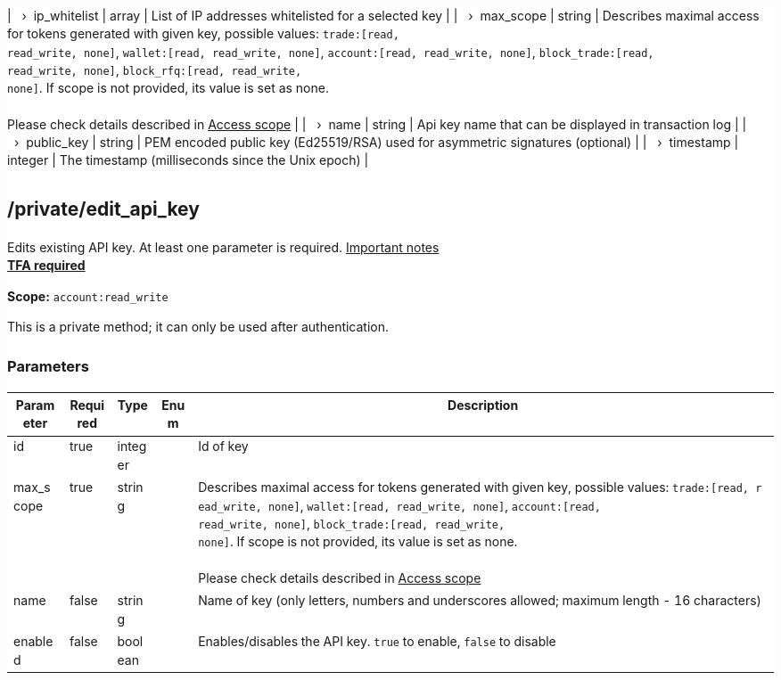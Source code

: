 | &nbsp;&nbsp;›&nbsp;&nbsp;ip_whitelist     | array           | List of IP addresses whitelisted for a selected key                                                                                                                                                                                                                                                                                                                                                                                                                |
| &nbsp;&nbsp;›&nbsp;&nbsp;max_scope        | string          | Describes maximal access for tokens generated with given key, possible values: <code>trade:[read, read_write, none]</code>, <code>wallet:[read, read_write, none]</code>, <code>account:[read, read_write, none]</code>, <code>block_trade:[read, read_write, none]</code>, <code>block_rfq:[read, read_write, none]</code>. If scope is not provided, its value is set as none.<br><br>Please check details described in <a href="#access-scope">Access scope</a> |
| &nbsp;&nbsp;›&nbsp;&nbsp;name             | string          | Api key name that can be displayed in transaction log                                                                                                                                                                                                                                                                                                                                                                                                              |
| &nbsp;&nbsp;›&nbsp;&nbsp;public_key       | string          | PEM encoded public key (Ed25519/RSA) used for asymmetric signatures (optional)                                                                                                                                                                                                                                                                                                                                                                                     |
| &nbsp;&nbsp;›&nbsp;&nbsp;timestamp        | integer         | The timestamp (milliseconds since the Unix epoch)                                                                                                                                                                                                                                                                                                                                                                                                                  |

## /private/edit_api_key

Edits existing API key. At least one parameter is required.
[Important notes](#creating-editing-removing-api-keys)  
**[TFA required](#security-keys)**

**Scope:** `account:read_write`

This is a private method; it can only be used after authentication.

### Parameters

| Parameter        | Required | Type    | Enum | Description                                                                                                                                                                                                                                                                                                                                                                                                                                      |
| ---------------- | -------- | ------- | ---- | ------------------------------------------------------------------------------------------------------------------------------------------------------------------------------------------------------------------------------------------------------------------------------------------------------------------------------------------------------------------------------------------------------------------------------------------------ |
| id               | true     | integer |      | Id of key                                                                                                                                                                                                                                                                                                                                                                                                                                        |
| max_scope        | true     | string  |      | Describes maximal access for tokens generated with given key, possible values: <code>trade:[read, read_write, none]</code>, <code>wallet:[read, read_write, none]</code>, <code>account:[read, read_write, none]</code>, <code>block_trade:[read, read_write, none]</code>. If scope is not provided, its value is set as none.<br><br>Please check details described in <a href="#access-scope">Access scope</a>                                |
| name             | false    | string  |      | Name of key (only letters, numbers and underscores allowed; maximum length - 16 characters)                                                                                                                                                                                                                                                                                                                                                      |
| enabled          | false    | boolean |      | Enables/disables the API key. <code>true</code> to enable, <code>false</code> to disable                                                                                                                                                                                                                                                                                                                                                         |